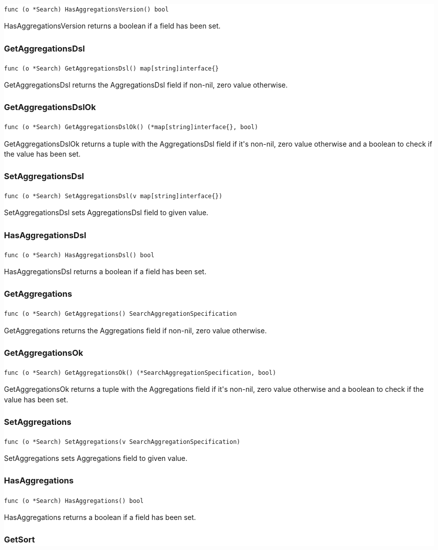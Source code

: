 `func (o *Search) HasAggregationsVersion() bool`

HasAggregationsVersion returns a boolean if a field has been set.

### GetAggregationsDsl

`func (o *Search) GetAggregationsDsl() map[string]interface{}`

GetAggregationsDsl returns the AggregationsDsl field if non-nil, zero value otherwise.

### GetAggregationsDslOk

`func (o *Search) GetAggregationsDslOk() (*map[string]interface{}, bool)`

GetAggregationsDslOk returns a tuple with the AggregationsDsl field if it's non-nil, zero value otherwise
and a boolean to check if the value has been set.

### SetAggregationsDsl

`func (o *Search) SetAggregationsDsl(v map[string]interface{})`

SetAggregationsDsl sets AggregationsDsl field to given value.

### HasAggregationsDsl

`func (o *Search) HasAggregationsDsl() bool`

HasAggregationsDsl returns a boolean if a field has been set.

### GetAggregations

`func (o *Search) GetAggregations() SearchAggregationSpecification`

GetAggregations returns the Aggregations field if non-nil, zero value otherwise.

### GetAggregationsOk

`func (o *Search) GetAggregationsOk() (*SearchAggregationSpecification, bool)`

GetAggregationsOk returns a tuple with the Aggregations field if it's non-nil, zero value otherwise
and a boolean to check if the value has been set.

### SetAggregations

`func (o *Search) SetAggregations(v SearchAggregationSpecification)`

SetAggregations sets Aggregations field to given value.

### HasAggregations

`func (o *Search) HasAggregations() bool`

HasAggregations returns a boolean if a field has been set.

### GetSort
